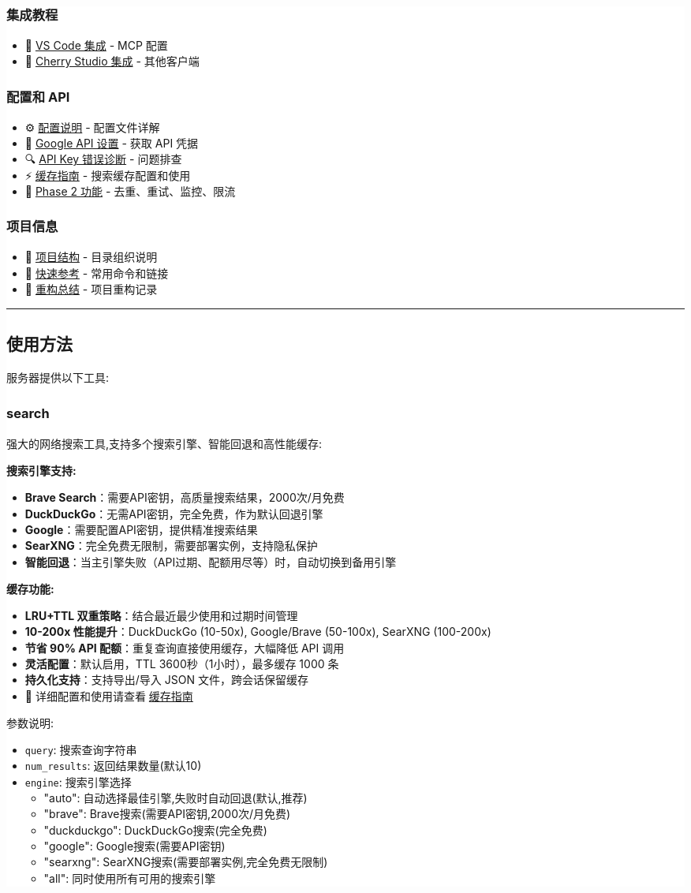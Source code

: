 ### 集成教程
- 🔧 [VS Code 集成](docs/VSCODE_INTEGRATION.md) - MCP 配置
- 🎨 [Cherry Studio 集成](docs/CHERRY_STUDIO_INTEGRATION.md) - 其他客户端

### 配置和 API
- ⚙️ [配置说明](examples/CONFIG.md) - 配置文件详解
- 🔑 [Google API 设置](docs/GOOGLE_API_SETUP_CN.md) - 获取 API 凭据
- 🔍 [API Key 错误诊断](docs/API_KEY_ERROR_GUIDE.md) - 问题排查
- ⚡ [缓存指南](docs/CACHE_GUIDE.md) - 搜索缓存配置和使用
- 🎯 [Phase 2 功能](docs/PHASE2_FEATURES.md) - 去重、重试、监控、限流

### 项目信息
- 📁 [项目结构](PROJECT_STRUCTURE.md) - 目录组织说明
- 📝 [快速参考](QUICK_REFERENCE.md) - 常用命令和链接
- 🔄 [重构总结](REFACTOR_SUMMARY.md) - 项目重构记录

---

## 使用方法

服务器提供以下工具:

### search
强大的网络搜索工具,支持多个搜索引擎、智能回退和高性能缓存:

**搜索引擎支持:**
- **Brave Search**：需要API密钥，高质量搜索结果，2000次/月免费
- **DuckDuckGo**：无需API密钥，完全免费，作为默认回退引擎
- **Google**：需要配置API密钥，提供精准搜索结果
- **SearXNG**：完全免费无限制，需要部署实例，支持隐私保护
- **智能回退**：当主引擎失败（API过期、配额用尽等）时，自动切换到备用引擎

**缓存功能:**
- **LRU+TTL 双重策略**：结合最近最少使用和过期时间管理
- **10-200x 性能提升**：DuckDuckGo (10-50x), Google/Brave (50-100x), SearXNG (100-200x)
- **节省 90% API 配额**：重复查询直接使用缓存，大幅降低 API 调用
- **灵活配置**：默认启用，TTL 3600秒（1小时），最多缓存 1000 条
- **持久化支持**：支持导出/导入 JSON 文件，跨会话保留缓存
- 📖 详细配置和使用请查看 [缓存指南](docs/CACHE_GUIDE.md)

参数说明:
- `query`: 搜索查询字符串
- `num_results`: 返回结果数量(默认10)
- `engine`: 搜索引擎选择
  - "auto": 自动选择最佳引擎,失败时自动回退(默认,推荐)
  - "brave": Brave搜索(需要API密钥,2000次/月免费)
  - "duckduckgo": DuckDuckGo搜索(完全免费)
  - "google": Google搜索(需要API密钥)
  - "searxng": SearXNG搜索(需要部署实例,完全免费无限制)
  - "all": 同时使用所有可用的搜索引擎
